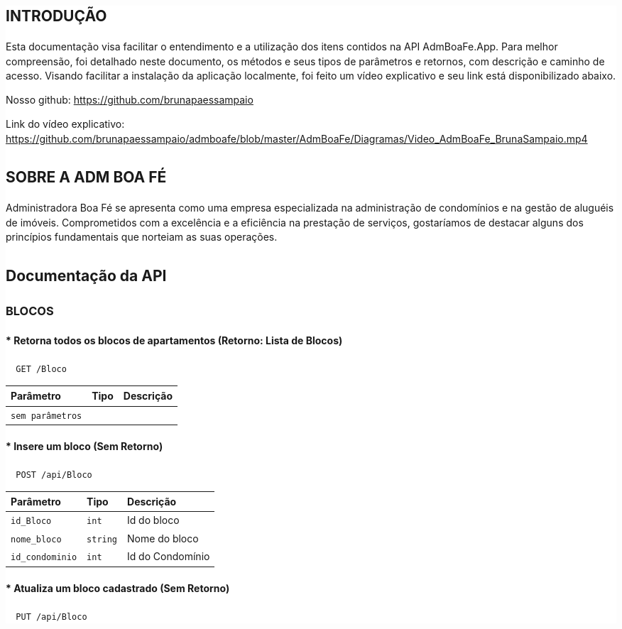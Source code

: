 
## INTRODUÇÃO

Esta documentação visa facilitar o entendimento e a utilização dos itens contidos na API AdmBoaFe.App. Para melhor compreensão, foi detalhado neste documento, os métodos e seus tipos de parâmetros e retornos, com descrição e caminho de acesso. Visando facilitar a instalação da aplicação localmente, foi feito um vídeo explicativo e seu link está disponibilizado abaixo.

Nosso github: https://github.com/brunapaessampaio

Link do vídeo explicativo: https://github.com/brunapaessampaio/admboafe/blob/master/AdmBoaFe/Diagramas/Video_AdmBoaFe_BrunaSampaio.mp4

## SOBRE A ADM BOA FÉ

Administradora Boa Fé se apresenta como uma empresa especializada na administração de condomínios e na gestão de aluguéis de imóveis. Comprometidos com a excelência e a
eficiência na prestação de serviços, gostaríamos de destacar alguns dos princípios fundamentais que norteiam as suas operações.
## Documentação da API

### BLOCOS

#### * Retorna todos os blocos de apartamentos (Retorno: Lista de Blocos)

```http
  GET /Bloco
```

| Parâmetro   | Tipo       | Descrição                           |
| :---------- | :--------- | :---------------------------------- |
| `sem parâmetros` |  |   |


#### * Insere um bloco (Sem Retorno)

```http
  POST /api/Bloco
```

| Parâmetro   | Tipo       | Descrição                                   |
| :---------- | :--------- | :------------------------------------------ |
| `id_Bloco`      | `int` | Id do bloco |
| `nome_bloco`      | `string` | Nome do bloco |
| `id_condominio`      | `int` | Id do Condomínio |

#### * Atualiza um bloco cadastrado (Sem Retorno)

```http
  PUT /api/Bloco
```

